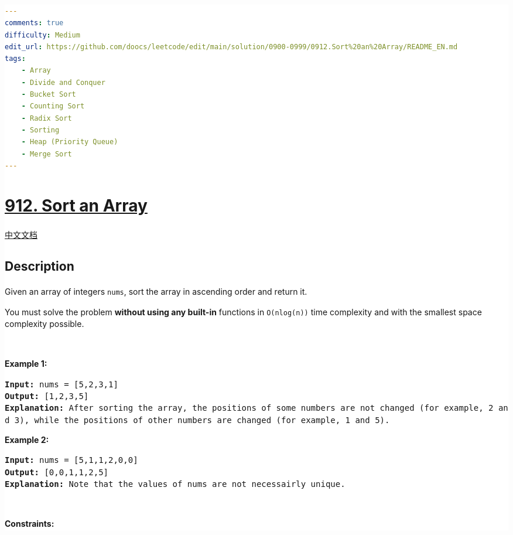 ```yaml
---
comments: true
difficulty: Medium
edit_url: https://github.com/doocs/leetcode/edit/main/solution/0900-0999/0912.Sort%20an%20Array/README_EN.md
tags:
    - Array
    - Divide and Conquer
    - Bucket Sort
    - Counting Sort
    - Radix Sort
    - Sorting
    - Heap (Priority Queue)
    - Merge Sort
---
```




# [912. Sort an Array](https://leetcode.com/problems/sort-an-array)

[中文文档](/solution/0900-0999/0912.Sort%20an%20Array/README.md)

## Description



<p>Given an array of integers <code>nums</code>, sort the array in ascending order and return it.</p>

<p>You must solve the problem <strong>without using any built-in</strong> functions in <code>O(nlog(n))</code> time complexity and with the smallest space complexity possible.</p>

<p>&nbsp;</p>
<p><strong class="example">Example 1:</strong></p>

<pre>
<strong>Input:</strong> nums = [5,2,3,1]
<strong>Output:</strong> [1,2,3,5]
<strong>Explanation:</strong> After sorting the array, the positions of some numbers are not changed (for example, 2 and 3), while the positions of other numbers are changed (for example, 1 and 5).
</pre>

<p><strong class="example">Example 2:</strong></p>

<pre>
<strong>Input:</strong> nums = [5,1,1,2,0,0]
<strong>Output:</strong> [0,0,1,1,2,5]
<strong>Explanation:</strong> Note that the values of nums are not necessairly unique.
</pre>

<p>&nbsp;</p>
<p><strong>Constraints:</strong></p>
